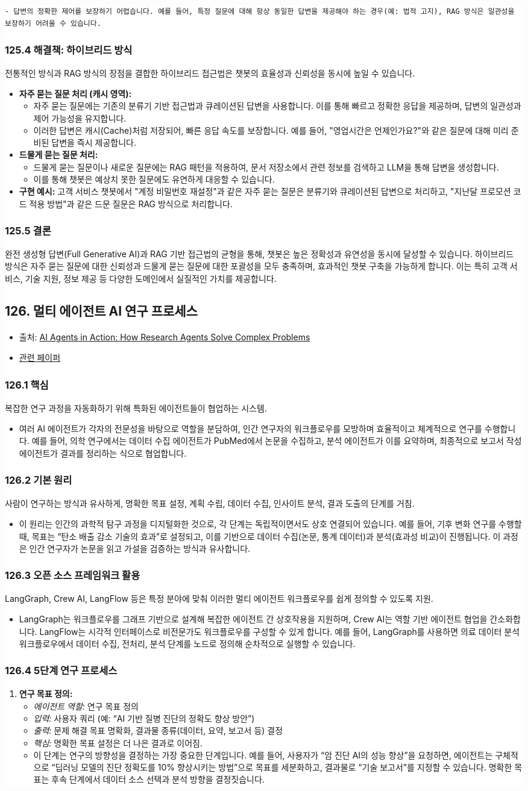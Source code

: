     - 답변의 정확한 제어를 보장하기 어렵습니다. 예를 들어, 특정 질문에 대해 항상 동일한 답변을 제공해야 하는 경우(예: 법적 고지), RAG 방식은 일관성을 보장하기 어려울 수 있습니다.

### 125.4   **해결책: 하이브리드 방식**  
전통적인 방식과 RAG 방식의 장점을 결합한 하이브리드 접근법은 챗봇의 효율성과 신뢰성을 동시에 높일 수 있습니다.  
*   **자주 묻는 질문 처리 (캐시 영역):**  
    - 자주 묻는 질문에는 기존의 분류기 기반 접근법과 큐레이션된 답변을 사용합니다. 이를 통해 빠르고 정확한 응답을 제공하며, 답변의 일관성과 제어 가능성을 유지합니다.  
    - 이러한 답변은 캐시(Cache)처럼 저장되어, 빠른 응답 속도를 보장합니다. 예를 들어, "영업시간은 언제인가요?"와 같은 질문에 대해 미리 준비된 답변을 즉시 제공합니다.  
*   **드물게 묻는 질문 처리:**  
    - 드물게 묻는 질문이나 새로운 질문에는 RAG 패턴을 적용하여, 문서 저장소에서 관련 정보를 검색하고 LLM을 통해 답변을 생성합니다.  
    - 이를 통해 챗봇은 예상치 못한 질문에도 유연하게 대응할 수 있습니다.  
*   **구현 예시:** 고객 서비스 챗봇에서 "계정 비밀번호 재설정"과 같은 자주 묻는 질문은 분류기와 큐레이션된 답변으로 처리하고, "지난달 프로모션 코드 적용 방법"과 같은 드문 질문은 RAG 방식으로 처리합니다.

### 125.5   **결론**  
완전 생성형 답변(Full Generative AI)과 RAG 기반 접근법의 균형을 통해, 챗봇은 높은 정확성과 유연성을 동시에 달성할 수 있습니다. 하이브리드 방식은 자주 묻는 질문에 대한 신뢰성과 드물게 묻는 질문에 대한 포괄성을 모두 충족하며, 효과적인 챗봇 구축을 가능하게 합니다. 이는 특히 고객 서비스, 기술 지원, 정보 제공 등 다양한 도메인에서 실질적인 가치를 제공합니다.


## 126. 멀티 에이전트 AI 연구 프로세스
- 출처: [AI Agents in Action: How Research Agents Solve Complex Problems](https://www.youtube.com/watch?v=j_Q1cL6Cog4)

- [관련 페이퍼](https://arxiv.org/abs/2309.06180)

### 126.1 **핵심** 
복잡한 연구 과정을 자동화하기 위해 특화된 에이전트들이 협업하는 시스템.  
* 여러 AI 에이전트가 각자의 전문성을 바탕으로 역할을 분담하여, 인간 연구자의 워크플로우를 모방하며 효율적이고 체계적으로 연구를 수행합니다. 예를 들어, 의학 연구에서는 데이터 수집 에이전트가 PubMed에서 논문을 수집하고, 분석 에이전트가 이를 요약하며, 최종적으로 보고서 작성 에이전트가 결과를 정리하는 식으로 협업합니다.

### 126.2 **기본 원리** 
사람이 연구하는 방식과 유사하게, 명확한 목표 설정, 계획 수립, 데이터 수집, 인사이트 분석, 결과 도출의 단계를 거침.  
* 이 원리는 인간의 과학적 탐구 과정을 디지털화한 것으로, 각 단계는 독립적이면서도 상호 연결되어 있습니다. 예를 들어, 기후 변화 연구를 수행할 때, 목표는 “탄소 배출 감소 기술의 효과”로 설정되고, 이를 기반으로 데이터 수집(논문, 통계 데이터)과 분석(효과성 비교)이 진행됩니다. 이 과정은 인간 연구자가 논문을 읽고 가설을 검증하는 방식과 유사합니다.

### 126.3 **오픈 소스 프레임워크 활용** 
LangGraph, Crew AI, LangFlow 등은 특정 분야에 맞춰 이러한 멀티 에이전트 워크플로우를 쉽게 정의할 수 있도록 지원.  
* LangGraph는 워크플로우를 그래프 기반으로 설계해 복잡한 에이전트 간 상호작용을 지원하며, Crew AI는 역할 기반 에이전트 협업을 간소화합니다. LangFlow는 시각적 인터페이스로 비전문가도 워크플로우를 구성할 수 있게 합니다. 예를 들어, LangGraph를 사용하면 의료 데이터 분석 워크플로우에서 데이터 수집, 전처리, 분석 단계를 노드로 정의해 순차적으로 실행할 수 있습니다.

### 126.4 **5단계 연구 프로세스**

1. **연구 목표 정의:**  
   * *에이전트 역할:* 연구 목표 정의  
   * *입력:* 사용자 쿼리 (예: “AI 기반 질병 진단의 정확도 향상 방안”)  
   * *출력:* 문제 해결 목표 명확화, 결과물 종류(데이터, 요약, 보고서 등) 결정  
   * *핵심:* 명확한 목표 설정은 더 나은 결과로 이어짐.  
   * 이 단계는 연구의 방향성을 결정하는 가장 중요한 단계입니다. 예를 들어, 사용자가 “암 진단 AI의 성능 향상”을 요청하면, 에이전트는 구체적으로 “딥러닝 모델의 진단 정확도를 10% 향상시키는 방법”으로 목표를 세분화하고, 결과물로 “기술 보고서”를 지정할 수 있습니다. 명확한 목표는 후속 단계에서 데이터 소스 선택과 분석 방향을 결정짓습니다.

